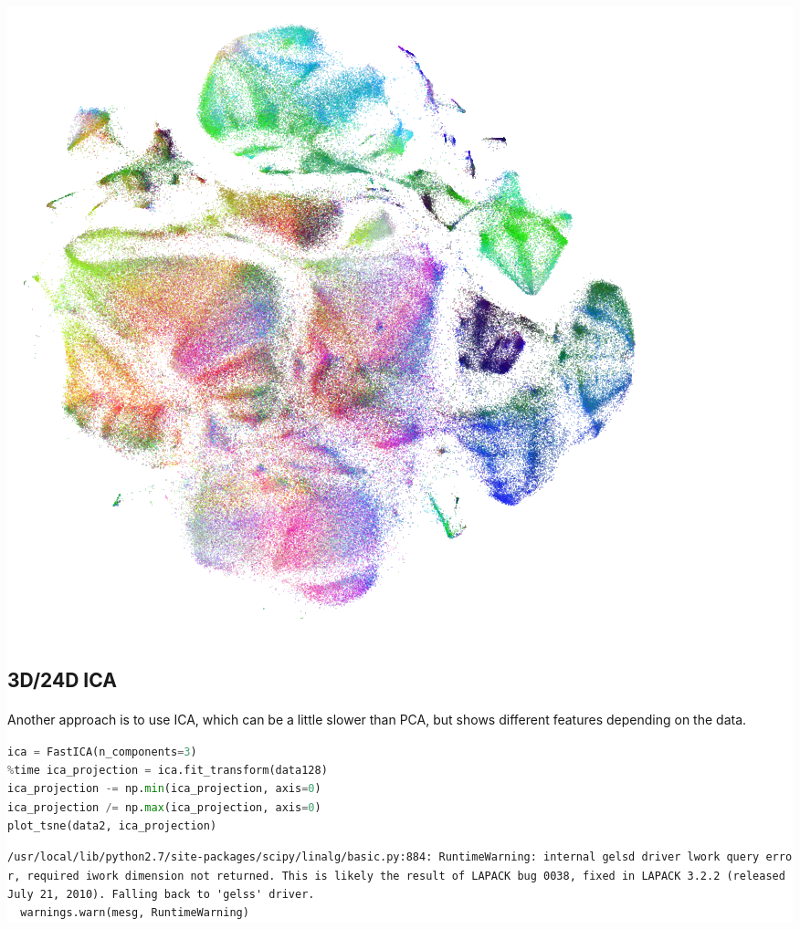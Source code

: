 ![png](images/output_17_1.png)


## 3D/24D ICA

Another approach is to use ICA, which can be a little slower than PCA, but shows different features depending on the data.


```python
ica = FastICA(n_components=3)
%time ica_projection = ica.fit_transform(data128)
ica_projection -= np.min(ica_projection, axis=0)
ica_projection /= np.max(ica_projection, axis=0)
plot_tsne(data2, ica_projection)
```

    /usr/local/lib/python2.7/site-packages/scipy/linalg/basic.py:884: RuntimeWarning: internal gelsd driver lwork query error, required iwork dimension not returned. This is likely the result of LAPACK bug 0038, fixed in LAPACK 3.2.2 (released July 21, 2010). Falling back to 'gelss' driver.
      warnings.warn(mesg, RuntimeWarning)
